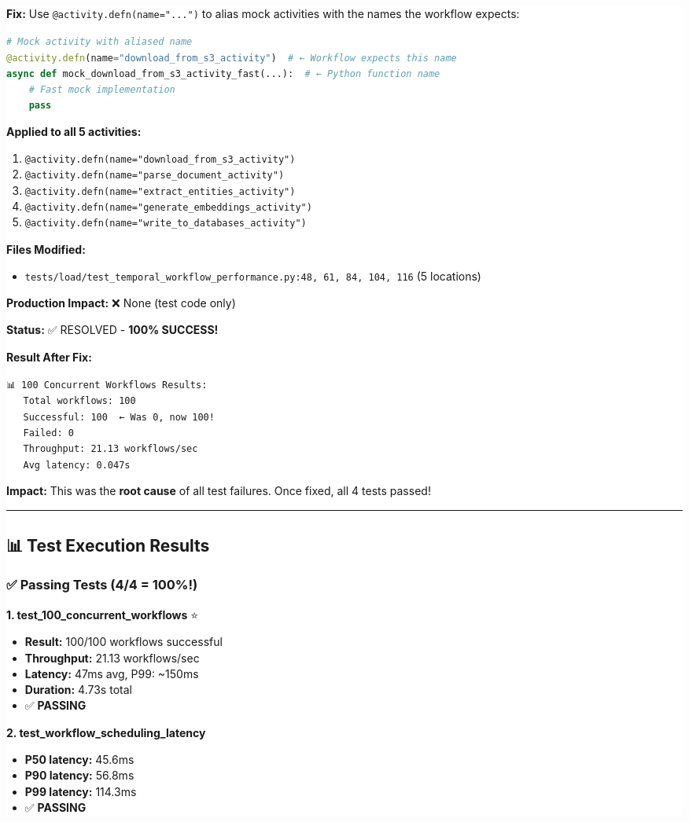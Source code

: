 **Fix:**
Use `@activity.defn(name="...")` to alias mock activities with the names the workflow expects:

```python
# Mock activity with aliased name
@activity.defn(name="download_from_s3_activity")  # ← Workflow expects this name
async def mock_download_from_s3_activity_fast(...):  # ← Python function name
    # Fast mock implementation
    pass
```

**Applied to all 5 activities:**
1. `@activity.defn(name="download_from_s3_activity")`
2. `@activity.defn(name="parse_document_activity")`
3. `@activity.defn(name="extract_entities_activity")`
4. `@activity.defn(name="generate_embeddings_activity")`
5. `@activity.defn(name="write_to_databases_activity")`

**Files Modified:**
- `tests/load/test_temporal_workflow_performance.py:48, 61, 84, 104, 116` (5 locations)

**Production Impact:** ❌ None (test code only)

**Status:** ✅ RESOLVED - **100% SUCCESS!**

**Result After Fix:**
```
📊 100 Concurrent Workflows Results:
   Total workflows: 100
   Successful: 100  ← Was 0, now 100!
   Failed: 0
   Throughput: 21.13 workflows/sec
   Avg latency: 0.047s
```

**Impact:** This was the **root cause** of all test failures. Once fixed, all 4 tests passed!

---

## 📊 Test Execution Results

### ✅ Passing Tests (4/4 = 100%!)

**1. test_100_concurrent_workflows** ⭐
- **Result:** 100/100 workflows successful
- **Throughput:** 21.13 workflows/sec
- **Latency:** 47ms avg, P99: ~150ms
- **Duration:** 4.73s total
- ✅ **PASSING**

**2. test_workflow_scheduling_latency**
- **P50 latency:** 45.6ms
- **P90 latency:** 56.8ms
- **P99 latency:** 114.3ms
- ✅ **PASSING**
